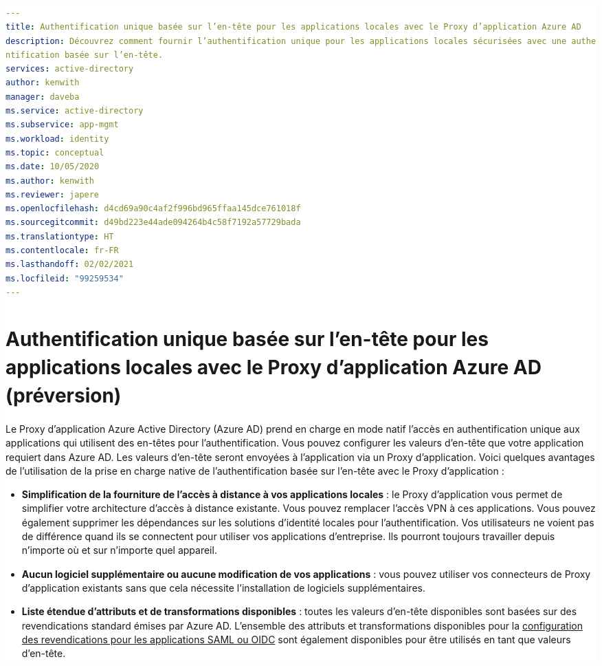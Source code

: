 ```yaml
---
title: Authentification unique basée sur l’en-tête pour les applications locales avec le Proxy d’application Azure AD
description: Découvrez comment fournir l’authentification unique pour les applications locales sécurisées avec une authentification basée sur l’en-tête.
services: active-directory
author: kenwith
manager: daveba
ms.service: active-directory
ms.subservice: app-mgmt
ms.workload: identity
ms.topic: conceptual
ms.date: 10/05/2020
ms.author: kenwith
ms.reviewer: japere
ms.openlocfilehash: d4cd69a90c4af2f996bd965ffaa145dce761018f
ms.sourcegitcommit: d49bd223e44ade094264b4c58f7192a57729bada
ms.translationtype: HT
ms.contentlocale: fr-FR
ms.lasthandoff: 02/02/2021
ms.locfileid: "99259534"
---
```

# <a name="header-based-single-sign-on-for-on-premises-apps-with-azure-ad-app-proxy-preview"></a>Authentification unique basée sur l’en-tête pour les applications locales avec le Proxy d’application Azure AD (préversion)

Le Proxy d’application Azure Active Directory (Azure AD) prend en charge en mode natif l’accès en authentification unique aux applications qui utilisent des en-têtes pour l’authentification. Vous pouvez configurer les valeurs d’en-tête que votre application requiert dans Azure AD. Les valeurs d’en-tête seront envoyées à l’application via un Proxy d’application. Voici quelques avantages de l’utilisation de la prise en charge native de l’authentification basée sur l’en-tête avec le Proxy d’application :  

* **Simplification de la fourniture de l’accès à distance à vos applications locales** : le Proxy d’application vous permet de simplifier votre architecture d’accès à distance existante. Vous pouvez remplacer l’accès VPN à ces applications. Vous pouvez également supprimer les dépendances sur les solutions d’identité locales pour l’authentification. Vos utilisateurs ne voient pas de différence quand ils se connectent pour utiliser vos applications d’entreprise. Ils pourront toujours travailler depuis n’importe où et sur n’importe quel appareil.  

* **Aucun logiciel supplémentaire ou aucune modification de vos applications** : vous pouvez utiliser vos connecteurs de Proxy d’application existants sans que cela nécessite l’installation de logiciels supplémentaires.  

* **Liste étendue d’attributs et de transformations disponibles** : toutes les valeurs d’en-tête disponibles sont basées sur des revendications standard émises par Azure AD. L’ensemble des attributs et transformations disponibles pour la [configuration des revendications pour les applications SAML ou OIDC](../develop/active-directory-saml-claims-customization.md#attributes) sont également disponibles pour être utilisés en tant que valeurs d’en-tête. 
